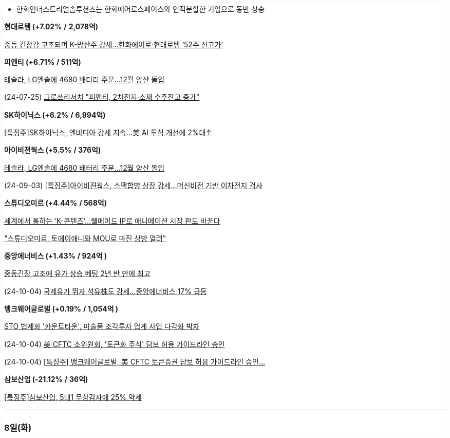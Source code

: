 - 한화인더스트리얼솔루션즈는 한화에어로스페이스와 인적분할한 기업으로 동반 상승

 

**현대로템 (+7.02%** **/** **2,078억)**

[중동 긴장감 고조되며 K-방산주 강세…한화에어로·현대로템 ‘52주 신고가’](https://www.mk.co.kr/news/stock/11133284)

 

**피엔티 (+6.71%** **/ 511억)**

[테슬라, LG엔솔에 4680 배터리 주문…12월 양산 돌입](https://www.etnews.com/20241002000303)

(24-07-25) [그로쓰리서치 "피엔티, 2차전지·소재 수주잔고 증가"](https://www.newsis.com/view/NISX20240725_0002824751)

 

**SK하이닉스 (+6.2%** **/** **6,994억)**

[[특징주\]SK하이닉스, 엔비디아 강세 지속…美 AI 투심 개선에 2%대↑](http://www.edaily.co.kr/news/newspath.asp?newsid=01718726639050624)

 

**아이비젼웍스 (+5.5%** **/ 376억)**

[테슬라, LG엔솔에 4680 배터리 주문…12월 양산 돌입](https://www.etnews.com/20241002000303)

(24-09-03) [[특징주\]아이비젼웍스, 스팩합병 상장 강세…머신비전 기반 이차전지 검사](https://view.asiae.co.kr/article/2024090309224914129)

 

**스튜디오미르 (+4.44%** **/ 568억)**

[세계에서 통하는 ‘K-콘텐츠’…웰메이드 IP로 애니메이션 시장 판도 바꾼다](https://view.asiae.co.kr/article/2024100708374017580)

["스튜디오미르, 토에이애니와 MOU로 마진 상방 열려"](https://view.asiae.co.kr/article/2024100708034833792)

 

**중앙에너비스 (+1.43%** **/ 924억 )**

[중동긴장 고조에 유가 상승 베팅 2년 반 만에 최고](https://www.yna.co.kr/view/AKR20241007063400009?input=1195m)

(24-10-04) [국제유가 뛰자 석유株도 강세…중앙에너비스 17% 급등](https://www.news1.kr/finance/general-stock/5558562)

 

**뱅크웨어글로벌 (+0.19%** **/ 1,054억 )**

[STO 법제화 '카운트타운', 미술품 조각투자 업계 사업 다각화 박차](https://www.etnews.com/20241006000002)

(24-10-04) [美 CFTC 소위원회, '토큰화 주식' 담보 허용 가이드라인 승인](https://www.tokenpost.kr/article-199731)

(24-10-04) [[특징주\] 뱅크웨어글로벌, 美 CFTC 토큰증권 담보 허용 가이드라인 승인...](https://www.etoday.co.kr/news/view/2406574)

 

**삼보산업 (-21.12%** **/** **36억)**

[[특징주\]삼보산업, 5대1 무상감자에 25% 약세](http://www.edaily.co.kr/news/newspath.asp?newsid=01666246639050624)



---

### 8일(화)
